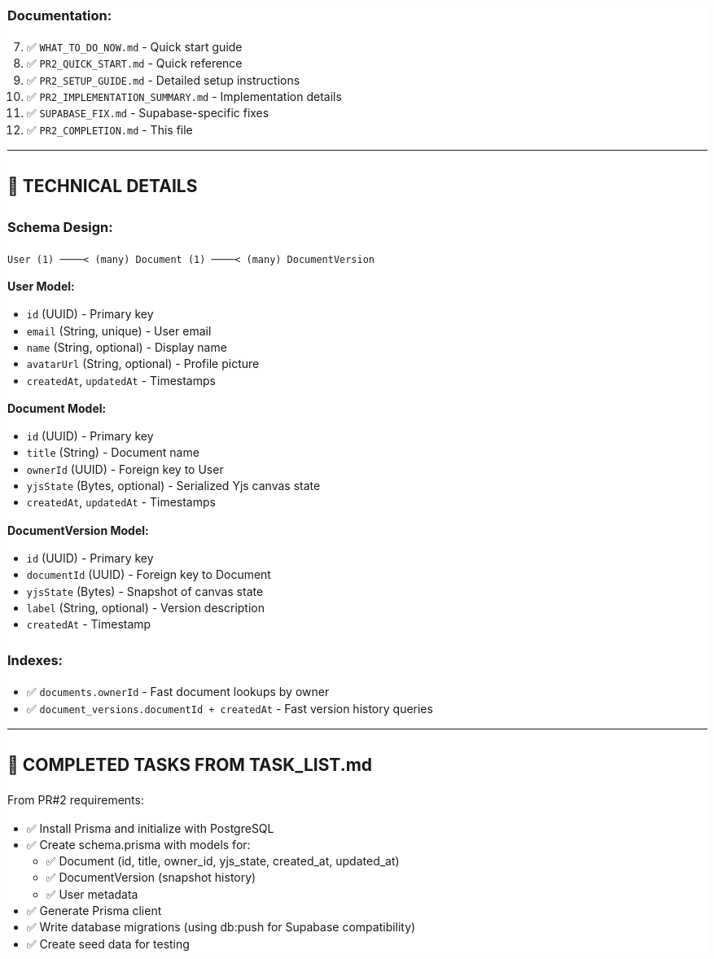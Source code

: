 ### Documentation:
7. ✅ `WHAT_TO_DO_NOW.md` - Quick start guide
8. ✅ `PR2_QUICK_START.md` - Quick reference
9. ✅ `PR2_SETUP_GUIDE.md` - Detailed setup instructions
10. ✅ `PR2_IMPLEMENTATION_SUMMARY.md` - Implementation details
11. ✅ `SUPABASE_FIX.md` - Supabase-specific fixes
12. ✅ `PR2_COMPLETION.md` - This file

---

## 🔧 TECHNICAL DETAILS

### Schema Design:
```
User (1) ────< (many) Document (1) ────< (many) DocumentVersion
```

**User Model:**
- `id` (UUID) - Primary key
- `email` (String, unique) - User email
- `name` (String, optional) - Display name
- `avatarUrl` (String, optional) - Profile picture
- `createdAt`, `updatedAt` - Timestamps

**Document Model:**
- `id` (UUID) - Primary key
- `title` (String) - Document name
- `ownerId` (UUID) - Foreign key to User
- `yjsState` (Bytes, optional) - Serialized Yjs canvas state
- `createdAt`, `updatedAt` - Timestamps

**DocumentVersion Model:**
- `id` (UUID) - Primary key
- `documentId` (UUID) - Foreign key to Document
- `yjsState` (Bytes) - Snapshot of canvas state
- `label` (String, optional) - Version description
- `createdAt` - Timestamp

### Indexes:
- ✅ `documents.ownerId` - Fast document lookups by owner
- ✅ `document_versions.documentId + createdAt` - Fast version history queries

---

## 🎯 COMPLETED TASKS FROM TASK_LIST.md

From PR#2 requirements:

- ✅ Install Prisma and initialize with PostgreSQL
- ✅ Create schema.prisma with models for:
  - ✅ Document (id, title, owner_id, yjs_state, created_at, updated_at)
  - ✅ DocumentVersion (snapshot history)
  - ✅ User metadata
- ✅ Generate Prisma client
- ✅ Write database migrations (using db:push for Supabase compatibility)
- ✅ Create seed data for testing
